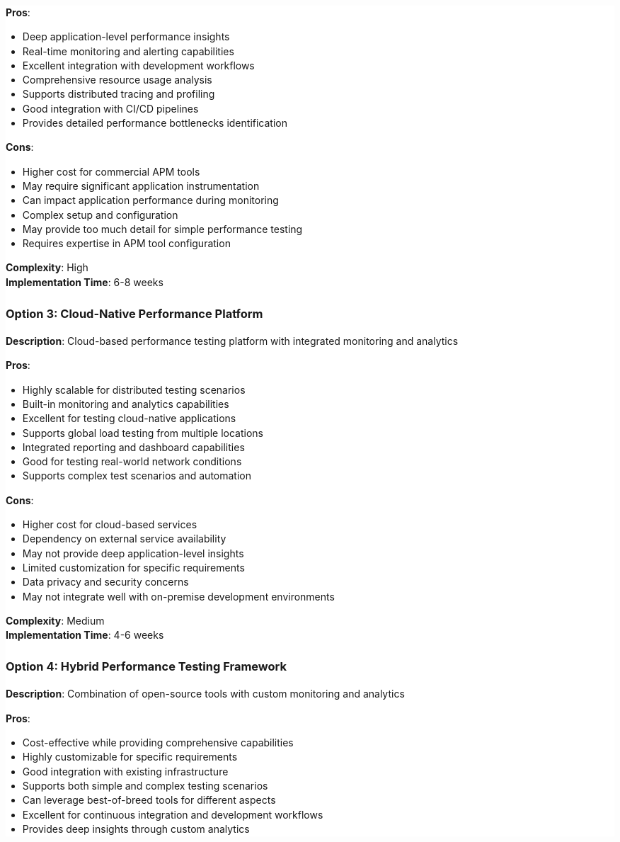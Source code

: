 **Pros**:
- Deep application-level performance insights
- Real-time monitoring and alerting capabilities
- Excellent integration with development workflows
- Comprehensive resource usage analysis
- Supports distributed tracing and profiling
- Good integration with CI/CD pipelines
- Provides detailed performance bottlenecks identification

**Cons**:
- Higher cost for commercial APM tools
- May require significant application instrumentation
- Can impact application performance during monitoring
- Complex setup and configuration
- May provide too much detail for simple performance testing
- Requires expertise in APM tool configuration

**Complexity**: High  
**Implementation Time**: 6-8 weeks

### Option 3: Cloud-Native Performance Platform
**Description**: Cloud-based performance testing platform with integrated monitoring and analytics

**Pros**:
- Highly scalable for distributed testing scenarios
- Built-in monitoring and analytics capabilities
- Excellent for testing cloud-native applications
- Supports global load testing from multiple locations
- Integrated reporting and dashboard capabilities
- Good for testing real-world network conditions
- Supports complex test scenarios and automation

**Cons**:
- Higher cost for cloud-based services
- Dependency on external service availability
- May not provide deep application-level insights
- Limited customization for specific requirements
- Data privacy and security concerns
- May not integrate well with on-premise development environments

**Complexity**: Medium  
**Implementation Time**: 4-6 weeks

### Option 4: Hybrid Performance Testing Framework
**Description**: Combination of open-source tools with custom monitoring and analytics

**Pros**:
- Cost-effective while providing comprehensive capabilities
- Highly customizable for specific requirements
- Good integration with existing infrastructure
- Supports both simple and complex testing scenarios
- Can leverage best-of-breed tools for different aspects
- Excellent for continuous integration and development workflows
- Provides deep insights through custom analytics

